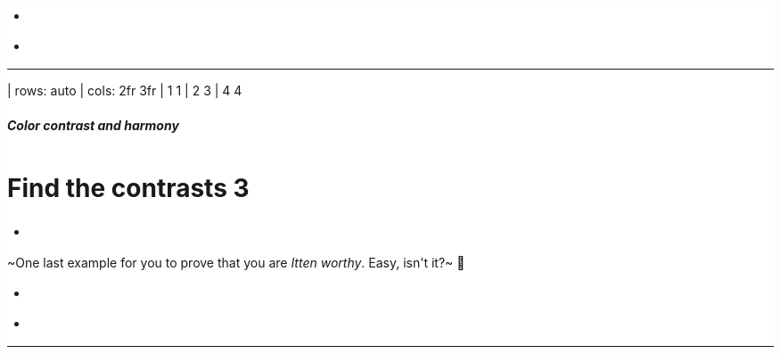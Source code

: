 -

<f-image src="images/contrast-snow.png" style="background-position:70% 50%; min-height:60vh; width:100%; height:100%;" />

-

<f-next-button />











---

| rows: auto
| cols: 2fr 3fr
| 1 1
| 2 3
| 4 4


##### Color contrast and harmony
# Find the contrasts 3

-

~One last example for you to prove that you are *Itten worthy*. Easy, isn't it?~ 🤔



<ContrastQuiz :input="[ 
  ['Contrast of hue',         0], 
  ['Light-dark contrast',     1], 
  ['Cold-warm contrast',      0],
  ['Complementary contrast',  0],
  ['Simultaneous contrast',   1], 
  ['Contrast of saturation',  1],
  ['Contrast of extension',   1]
]" />

-

<f-image src="images/contrast-red.png" style="background-position:30% 50%; min-height:60vh; width:100%; height:100%;" />

-

<f-next-button />

---
